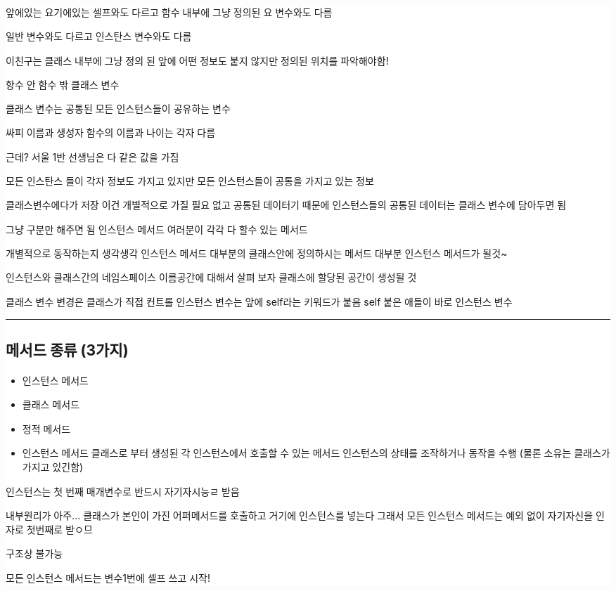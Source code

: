 앞에있는 요기에있는 셀프와도 다르고 함수 내부에 그냥 정의된 요 변수와도 다름

일반 변수와도 다르고 인스탄스 변수와도 다름

이친구는 클래스 내부에 그냥 정의 된 앞에 어떤 정보도 붙지 않지만 정의된 위치를 파악해야함!

항수 안 함수 밖 클래스 변수

클래스 변수는 공통된 모든 인스턴스들이 공유하는 변수

싸피
이름과 
생성자 함수의 이름과
나이는 각자 다름

근데?
서울 1반 선생님은 다 같은 값을 가짐

모든 인스탄스 들이 각자 정보도 가지고 있지만 모든 인스턴스들이 공통을 가지고 있는 정보

클래스변수에다가 저장
이건 개별적으로 가질 필요 없고 공통된 데이터기 때문에 인스턴스들의 공통된 데이터는 클래스 변수에 담아두면 됨

그냥 구분만 해주면 됨
인스턴스 메서드 여러분이 각각 다 할수 있는 메서드

개별적으로 동작하는지 생각생각
인스턴스 메서드
대부분의 클래스안에 정의하시는 메서드 대부분 인스턴스 메서드가 될것~

인스턴스와 클래스간의 네임스페이스 이름공간에 대해서 살펴 보자 
클래스에 할당된 공간이 생성될 것


클래스 변수 변경은 클래스가 직접 컨트롤
인스턴스 변수는 앞에 self라는 키워드가 붙음
self 붙은 애들이 바로 인스턴스 변수


---
## 메서드 종류 (3가지)
* 인스턴스 메서드
* 클래스 메서드
* 정적 메서드

* 인스턴스 메서드
클래스로 부터 생성된 각 인스턴스에서 호출할 수 있는 메서드
인스턴스의 상태를 조작하거나 동작을 수행
(물론 소유는 클래스가 가지고 있긴함)

인스턴스는 첫 번째 매개변수로 반드시 자기자시능ㄹ 받음

내부원리가 아주...
클래스가 본인이 가진 어퍼메서드를 호출하고 거기에 인스턴스를 넣는다 그래서 모든 인스턴스 메서드는 예외 없이 자기자신을 인자로 첫번째로 받ㅇ므

구조상 불가능

모든 인스턴스 메서드는 변수1번에 셀프 쓰고 시작!
